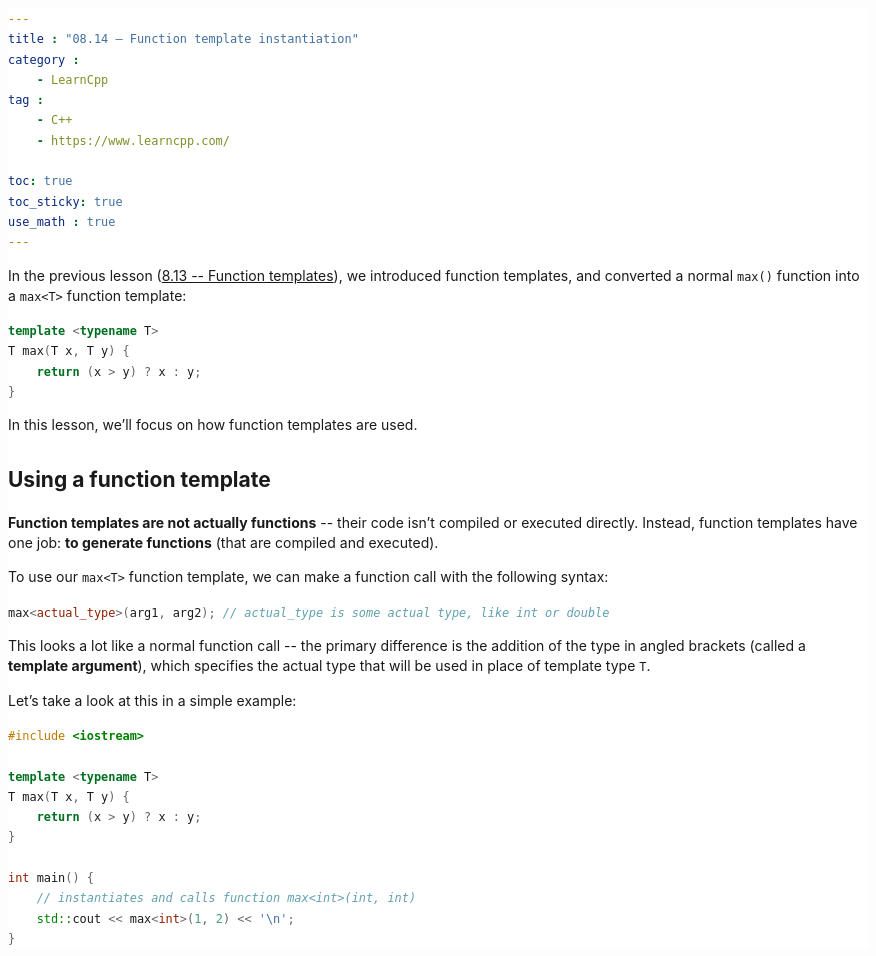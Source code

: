 ```yaml
---
title : "08.14 — Function template instantiation"
category :
    - LearnCpp
tag : 
    - C++
    - https://www.learncpp.com/

toc: true  
toc_sticky: true 
use_math : true
---
```



In the previous lesson ([8.13 -- Function templates](https://www.learncpp.com/cpp-tutorial/function-templates/)), we introduced function templates, and converted a normal `max()` function into a `max<T>` function template:

```c++
template <typename T>
T max(T x, T y) {
    return (x > y) ? x : y;
}
```

In this lesson, we’ll focus on how function templates are used.


## Using a function template

**Function templates are not actually functions** -- their code isn’t compiled or executed directly. Instead, function templates have one job: **to generate functions** (that are compiled and executed).

To use our `max<T>` function template, we can make a function call with the following syntax:

```c++
max<actual_type>(arg1, arg2); // actual_type is some actual type, like int or double
```

This looks a lot like a normal function call -- the primary difference is the addition of the type in angled brackets (called a **template argument**), which specifies the actual type that will be used in place of template type `T`.

Let’s take a look at this in a simple example:

```c++
#include <iostream>

template <typename T>
T max(T x, T y) {
    return (x > y) ? x : y;
}

int main() {
    // instantiates and calls function max<int>(int, int)
    std::cout << max<int>(1, 2) << '\n'; 
}
```
